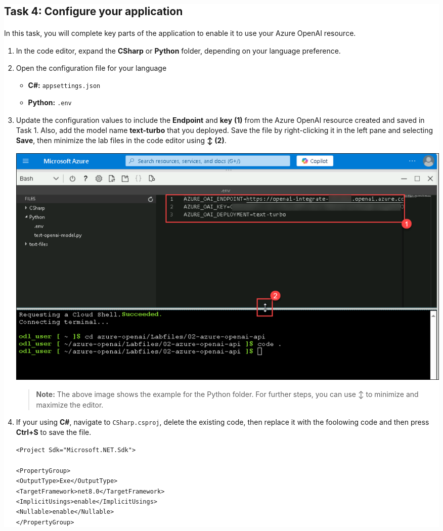 
## Task 4: Configure your application

In this task, you will complete key parts of the application to enable it to use your Azure OpenAI resource.

1. In the code editor, expand the **CSharp** or **Python** folder, depending on your language preference.

1. Open the configuration file for your language

    - **C#:** `appsettings.json`
    
    - **Python:** `.env`
    
1. Update the configuration values to include the **Endpoint** and **key** **(1)** from the Azure OpenAI resource created and saved in Task 1. Also, add the model name **text-turbo** that you deployed. Save the file by right-clicking it in the left pane and selecting **Save**, then minimize the lab files in the code editor using **↕ (2)**.

   ![](../media/EditorMin.png "Minimise the editor")

   > **Note:** The above image shows the example for the Python folder. For further steps, you can use ↕ to minimize and maximize the editor.

1. If your using **C#**, navigate to `CSharp.csproj`, delete the existing code, then replace it with the foolowing code and then press **Ctrl+S** to save the file.

    ```
    <Project Sdk="Microsoft.NET.Sdk">

    <PropertyGroup>
    <OutputType>Exe</OutputType>
    <TargetFramework>net8.0</TargetFramework>
    <ImplicitUsings>enable</ImplicitUsings>
    <Nullable>enable</Nullable>
    </PropertyGroup>
